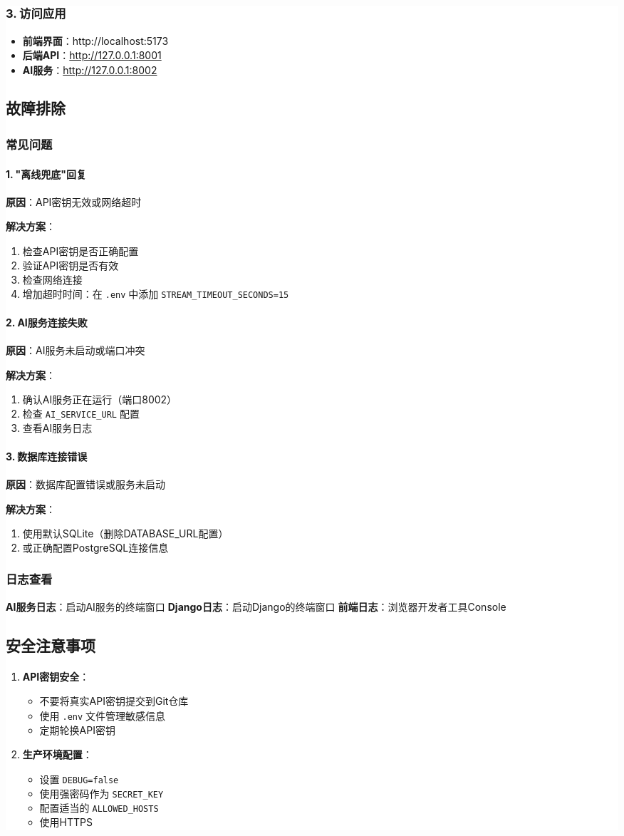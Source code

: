 ### 3. 访问应用

- **前端界面**：http://localhost:5173
- **后端API**：http://127.0.0.1:8001
- **AI服务**：http://127.0.0.1:8002

## 故障排除

### 常见问题

#### 1. "离线兜底"回复

**原因**：API密钥无效或网络超时

**解决方案**：
1. 检查API密钥是否正确配置
2. 验证API密钥是否有效
3. 检查网络连接
4. 增加超时时间：在 `.env` 中添加 `STREAM_TIMEOUT_SECONDS=15`

#### 2. AI服务连接失败

**原因**：AI服务未启动或端口冲突

**解决方案**：
1. 确认AI服务正在运行（端口8002）
2. 检查 `AI_SERVICE_URL` 配置
3. 查看AI服务日志

#### 3. 数据库连接错误

**原因**：数据库配置错误或服务未启动

**解决方案**：
1. 使用默认SQLite（删除DATABASE_URL配置）
2. 或正确配置PostgreSQL连接信息

### 日志查看

**AI服务日志**：启动AI服务的终端窗口
**Django日志**：启动Django的终端窗口
**前端日志**：浏览器开发者工具Console

## 安全注意事项

1. **API密钥安全**：
   - 不要将真实API密钥提交到Git仓库
   - 使用 `.env` 文件管理敏感信息
   - 定期轮换API密钥

2. **生产环境配置**：
   - 设置 `DEBUG=false`
   - 使用强密码作为 `SECRET_KEY`
   - 配置适当的 `ALLOWED_HOSTS`
   - 使用HTTPS

